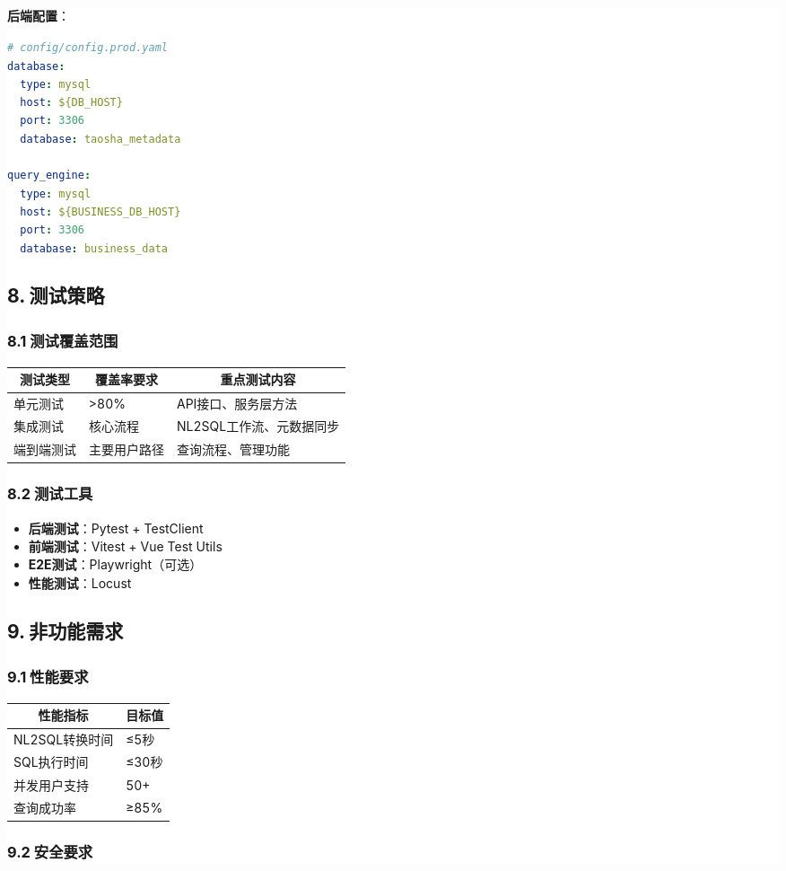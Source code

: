 **后端配置**：
```yaml
# config/config.prod.yaml
database:
  type: mysql
  host: ${DB_HOST}
  port: 3306
  database: taosha_metadata
  
query_engine:
  type: mysql
  host: ${BUSINESS_DB_HOST}
  port: 3306
  database: business_data
```

## 8. 测试策略

### 8.1 测试覆盖范围

| 测试类型 | 覆盖率要求 | 重点测试内容 |
|---------|-----------|-------------|
| 单元测试 | >80% | API接口、服务层方法 |
| 集成测试 | 核心流程 | NL2SQL工作流、元数据同步 |
| 端到端测试 | 主要用户路径 | 查询流程、管理功能 |

### 8.2 测试工具

- **后端测试**：Pytest + TestClient
- **前端测试**：Vitest + Vue Test Utils
- **E2E测试**：Playwright（可选）
- **性能测试**：Locust

## 9. 非功能需求

### 9.1 性能要求

| 性能指标 | 目标值 |
|---------|--------|
| NL2SQL转换时间 | ≤5秒 |
| SQL执行时间 | ≤30秒 |
| 并发用户支持 | 50+ |
| 查询成功率 | ≥85% |

### 9.2 安全要求
